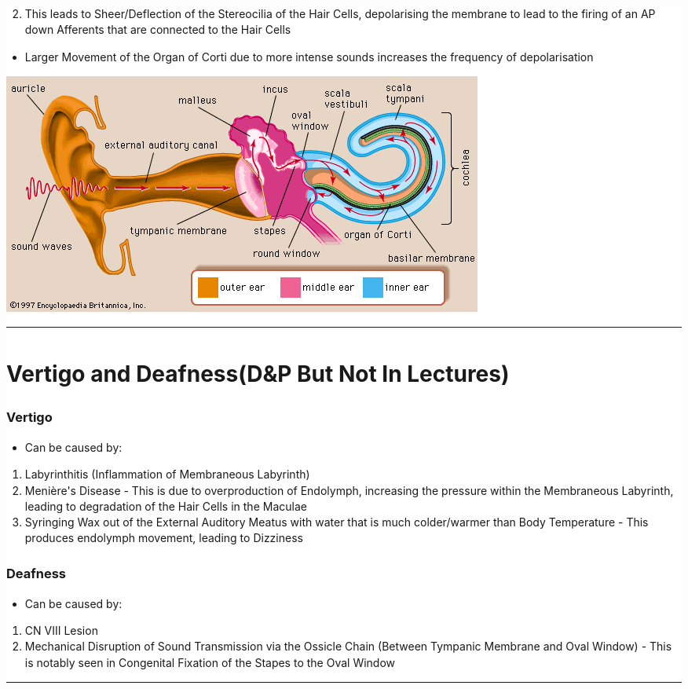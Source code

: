 2. This leads to Sheer/Deflection of the Stereocilia of the Hair Cells, depolarising the membrane to lead to the firing of an AP down Afferents that are connected to the Hair Cells
- Larger Movement of the Organ of Corti due to more intense sounds increases the frequency of depolarisation

![Sound-waves-mechanism-hearing-ear-canal-membrane.gif](%5B016%5D%20Clinical%20Anatomy%20of%20the%20Ear%20f435c8ffaab747629d0ff0e11d1b9190/Sound-waves-mechanism-hearing-ear-canal-membrane.gif)

---

# Vertigo and Deafness(D&P But Not In Lectures)

### Vertigo

- Can be caused by:
1. Labyrinthitis (Inflammation of Membraneous Labyrinth)
2. Menière's Disease - This is due to overproduction of Endolymph, increasing the pressure within the Membraneous Labyrinth, leading to degradation of the Hair Cells in the Maculae
3. Syringing Wax out of the External Auditory Meatus with water that is much colder/warmer than Body Temperature - This produces endolymph movement, leading to Dizziness

### Deafness

- Can be caused by:
1. CN VIII Lesion
2. Mechanical Disruption of Sound Transmission via the Ossicle Chain (Between Tympanic Membrane and Oval Window) - This is notably seen in Congenital Fixation of the Stapes to the Oval Window

---